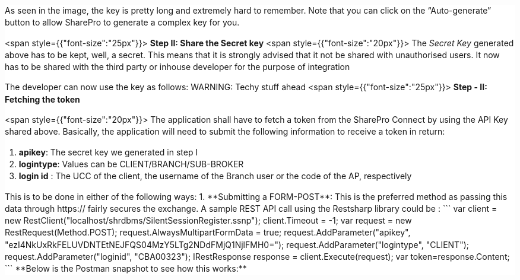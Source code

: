 As seen in the image, the key is pretty long and extremely hard to remember. Note that you can click on the “Auto-generate” button to allow SharePro to generate a complex key for you.
</span>

<span style={{"font-size":"25px"}}>
**Step II: Share the Secret key**
</span>
<span style={{"font-size":"20px"}}>
The *Secret Key* generated above has to be kept, well, a secret. This means that it is strongly advised that it not be shared with unauthorised users. It now has to be shared with the third party or inhouse developer for the purpose of integration

The developer can now use the key as follows: WARNING: Techy stuff ahead
</span>
<span style={{"font-size":"25px"}}>
**Step - II: Fetching the token**
</span>

<span style={{"font-size":"20px"}}>
The application shall have to fetch a token from the SharePro Connect by using the API Key shared above. Basically, the application will need to submit the following information to receive a token in return:

1. **apikey**: The secret key we generated in step I
2. **logintype**: Values can be CLIENT/BRANCH/SUB-BROKER
3. **login id** : The UCC of the client, the username of the Branch user or the code of the AP, respectively
</span>
<span style={{"font-size":"20px"}}>
This is to be done in either of the following ways:
1. **Submitting a FORM-POST**: This is the preferred method as passing this data through https:// fairly secures the exchange. A sample REST API call using the Restsharp library could be :
</span>
```
var client = new RestClient("localhost/shrdbms/SilentSessionRegister.ssnp");
        client.Timeout = -1;
        var request = new RestRequest(Method.POST);
        request.AlwaysMultipartFormData = true;
        request.AddParameter("apikey", 
    "ezI4NkUxRkFELUVDNTEtNEJFQS04MzY5LTg2NDdFMjQ1NjlFMH0=");
        request.AddParameter("logintype", "CLIENT");
        request.AddParameter("loginid", "CBA00323");
        IRestResponse response = client.Execute(request);
        var token=response.Content;
```
**Below is the Postman snapshot to see how this works:**     